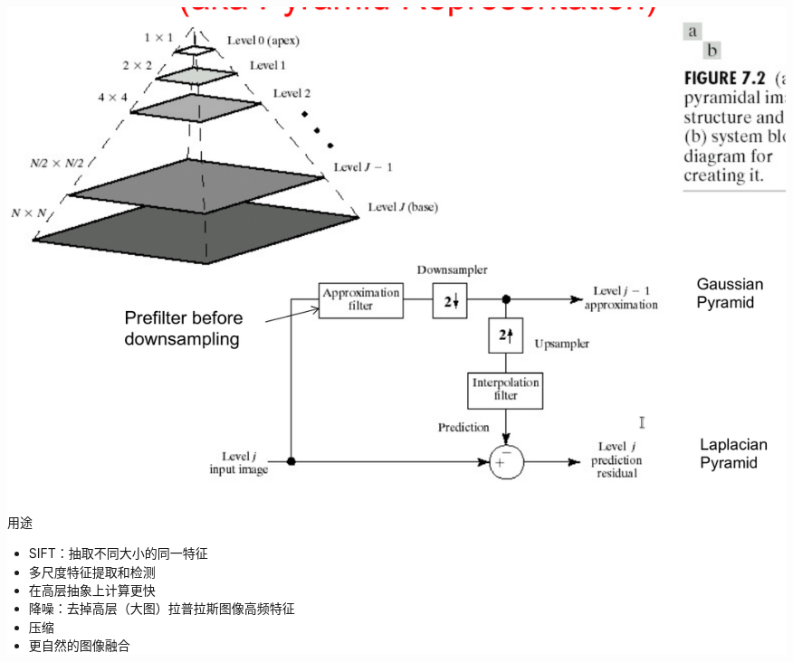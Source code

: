 ![pyramid process](/assets/img/post/Note/pyramid-process.png)

用途
- SIFT：抽取不同大小的同一特征
- 多尺度特征提取和检测
- 在高层抽象上计算更快
- 降噪：去掉高层（大图）拉普拉斯图像高频特征
- 压缩
- 更自然的图像融合
